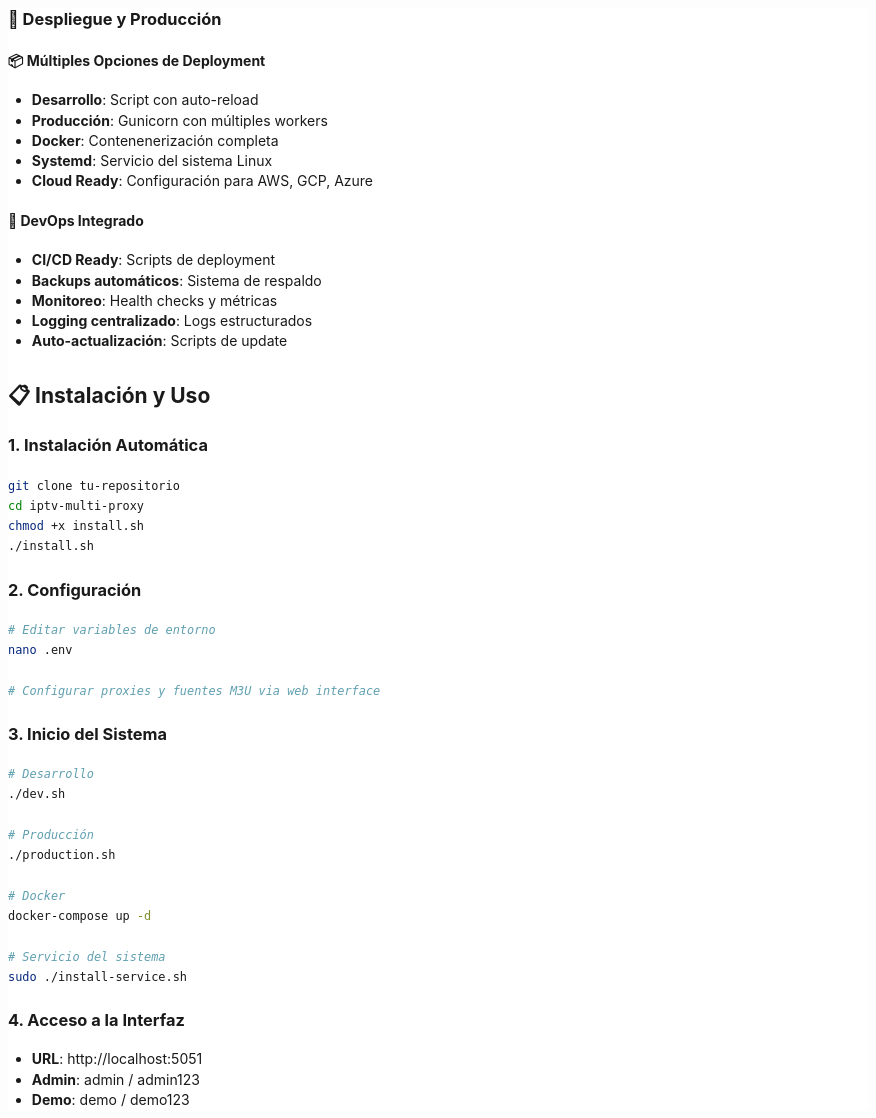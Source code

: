 ### 🚀 Despliegue y Producción

#### 📦 Múltiples Opciones de Deployment
- **Desarrollo**: Script con auto-reload
- **Producción**: Gunicorn con múltiples workers
- **Docker**: Contenenerización completa
- **Systemd**: Servicio del sistema Linux
- **Cloud Ready**: Configuración para AWS, GCP, Azure

#### 🔄 DevOps Integrado
- **CI/CD Ready**: Scripts de deployment
- **Backups automáticos**: Sistema de respaldo
- **Monitoreo**: Health checks y métricas
- **Logging centralizado**: Logs estructurados
- **Auto-actualización**: Scripts de update

## 📋 Instalación y Uso

### 1. Instalación Automática
```bash
git clone tu-repositorio
cd iptv-multi-proxy
chmod +x install.sh
./install.sh
```

### 2. Configuración
```bash
# Editar variables de entorno
nano .env

# Configurar proxies y fuentes M3U via web interface
```

### 3. Inicio del Sistema
```bash
# Desarrollo
./dev.sh

# Producción
./production.sh

# Docker
docker-compose up -d

# Servicio del sistema
sudo ./install-service.sh
```

### 4. Acceso a la Interfaz
- **URL**: http://localhost:5051
- **Admin**: admin / admin123
- **Demo**: demo / demo123
